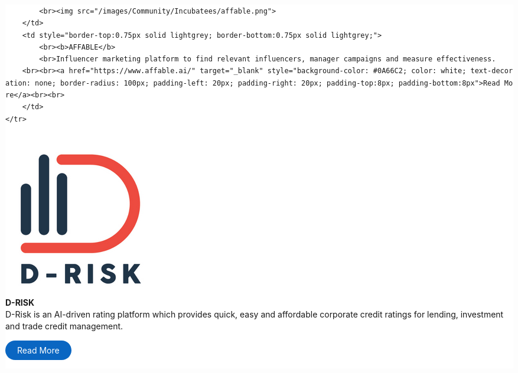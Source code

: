             <br><img src="/images/Community/Incubatees/affable.png">
        </td>
        <td style="border-top:0.75px solid lightgrey; border-bottom:0.75px solid lightgrey;">
            <br><b>AFFABLE</b>
            <br>Influencer marketing platform to find relevant influencers, manager campaigns and measure effectiveness.
	    <br><br><a href="https://www.affable.ai/" target="_blank" style="background-color: #0A66C2; color: white; text-decoration: none; border-radius: 100px; padding-left: 20px; padding-right: 20px; padding-top:8px; padding-bottom:8px">Read More</a><br><br>
        </td>
    </tr> 
<tr>
      <td style="width:25%; border-top:0.75px solid lightgrey; border-bottom:0.75px solid lightgrey;">	
            <br><img src="/images/Community/Incubatees/DRISKNEW.png">
        </td>
        <td style="border-top:0.75px solid lightgrey; border-bottom:0.75px solid lightgrey;">
            <br><b>D-RISK</b>
            <br>D-Risk is an AI-driven rating platform which provides quick, easy and affordable corporate credit ratings for lending, investment and trade credit management.
	    <br><br><a href="https://d-risk.tech/" target="_blank" style="background-color: #0A66C2; color: white; text-decoration: none; border-radius: 100px; padding-left: 20px; padding-right: 20px; padding-top:8px; padding-bottom:8px">Read More</a><br><br>
        </td>
    </tr> 
<tr>
      <td style="width:25%; border-top:0.75px solid lightgrey; border-bottom:0.75px solid lightgrey;">	